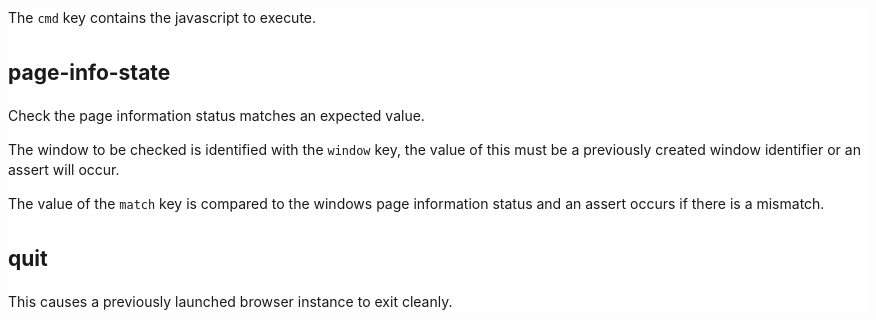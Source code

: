 The `cmd` key contains the javascript to execute.


## page-info-state

Check the page information status matches an expected value.

The window to be checked is identified with the `window` key, the
value of this must be a previously created window identifier or an
assert will occur.

The value of the `match` key is compared to the windows page
information status and an assert occurs if there is a mismatch.

## quit

This causes a previously launched browser instance to exit cleanly.
